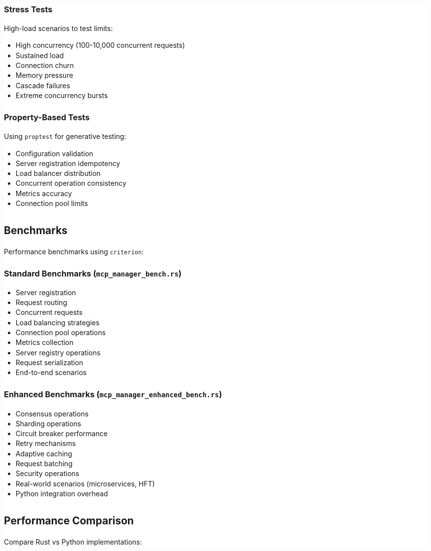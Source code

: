 ### Stress Tests

High-load scenarios to test limits:

- High concurrency (100-10,000 concurrent requests)
- Sustained load
- Connection churn
- Memory pressure
- Cascade failures
- Extreme concurrency bursts

### Property-Based Tests

Using `proptest` for generative testing:

- Configuration validation
- Server registration idempotency
- Load balancer distribution
- Concurrent operation consistency
- Metrics accuracy
- Connection pool limits

## Benchmarks

Performance benchmarks using `criterion`:

### Standard Benchmarks (`mcp_manager_bench.rs`)
- Server registration
- Request routing
- Concurrent requests
- Load balancing strategies
- Connection pool operations
- Metrics collection
- Server registry operations
- Request serialization
- End-to-end scenarios

### Enhanced Benchmarks (`mcp_manager_enhanced_bench.rs`)
- Consensus operations
- Sharding operations
- Circuit breaker performance
- Retry mechanisms
- Adaptive caching
- Request batching
- Security operations
- Real-world scenarios (microservices, HFT)
- Python integration overhead

## Performance Comparison

Compare Rust vs Python implementations:
